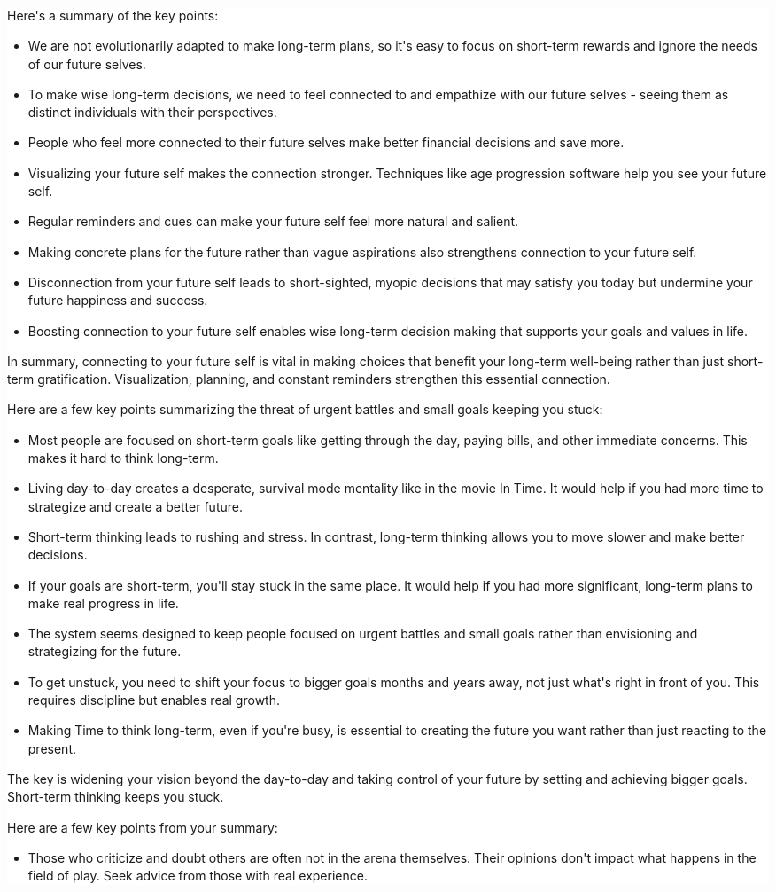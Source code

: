  Here's a summary of the key points:

- We are not evolutionarily adapted to make long-term plans, so it's easy to focus on short-term rewards and ignore the needs of our future selves. 

- To make wise long-term decisions, we need to feel connected to and empathize with our future selves - seeing them as distinct individuals with their perspectives. 

- People who feel more connected to their future selves make better financial decisions and save more. 

- Visualizing your future self makes the connection stronger. Techniques like age progression software help you see your future self.

- Regular reminders and cues can make your future self feel more natural and salient. 

- Making concrete plans for the future rather than vague aspirations also strengthens connection to your future self.

- Disconnection from your future self leads to short-sighted, myopic decisions that may satisfy you today but undermine your future happiness and success.

- Boosting connection to your future self enables wise long-term decision making that supports your goals and values in life.

In summary, connecting to your future self is vital in making choices that benefit your long-term well-being rather than just short-term gratification. Visualization, planning, and constant reminders strengthen this essential connection.

 Here are a few key points summarizing the threat of urgent battles and small goals keeping you stuck:

- Most people are focused on short-term goals like getting through the day, paying bills, and other immediate concerns. This makes it hard to think long-term.

- Living day-to-day creates a desperate, survival mode mentality like in the movie In Time. It would help if you had more time to strategize and create a better future.

- Short-term thinking leads to rushing and stress. In contrast, long-term thinking allows you to move slower and make better decisions. 

- If your goals are short-term, you'll stay stuck in the same place. It would help if you had more significant, long-term plans to make real progress in life.

- The system seems designed to keep people focused on urgent battles and small goals rather than envisioning and strategizing for the future. 

- To get unstuck, you need to shift your focus to bigger goals months and years away, not just what's right in front of you. This requires discipline but enables real growth.

- Making Time to think long-term, even if you're busy, is essential to creating the future you want rather than just reacting to the present.

The key is widening your vision beyond the day-to-day and taking control of your future by setting and achieving bigger goals. Short-term thinking keeps you stuck.

 Here are a few key points from your summary:

- Those who criticize and doubt others are often not in the arena themselves. Their opinions don't impact what happens in the field of play. Seek advice from those with real experience.
